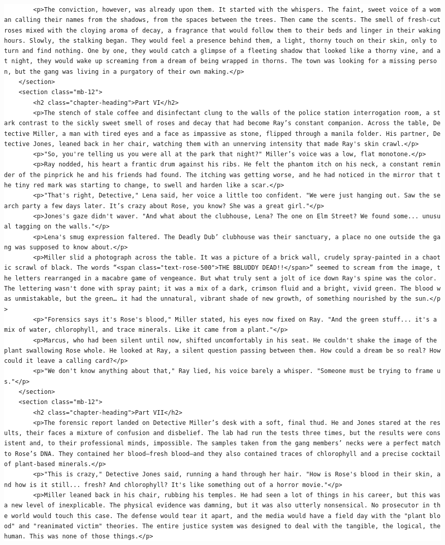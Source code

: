             <p>The conviction, however, was already upon them. It started with the whispers. The faint, sweet voice of a woman calling their names from the shadows, from the spaces between the trees. Then came the scents. The smell of fresh-cut roses mixed with the cloying aroma of decay, a fragrance that would follow them to their beds and linger in their waking hours. Slowly, the stalking began. They would feel a presence behind them, a light, thorny touch on their skin, only to turn and find nothing. One by one, they would catch a glimpse of a fleeting shadow that looked like a thorny vine, and at night, they would wake up screaming from a dream of being wrapped in thorns. The town was looking for a missing person, but the gang was living in a purgatory of their own making.</p>
        </section>
        <section class="mb-12">
            <h2 class="chapter-heading">Part VI</h2>
            <p>The stench of stale coffee and disinfectant clung to the walls of the police station interrogation room, a stark contrast to the sickly sweet smell of roses and decay that had become Ray’s constant companion. Across the table, Detective Miller, a man with tired eyes and a face as impassive as stone, flipped through a manila folder. His partner, Detective Jones, leaned back in her chair, watching them with an unnerving intensity that made Ray's skin crawl.</p>
            <p>"So, you're telling us you were all at the park that night?" Miller’s voice was a low, flat monotone.</p>
            <p>Ray nodded, his heart a frantic drum against his ribs. He felt the phantom itch on his neck, a constant reminder of the pinprick he and his friends had found. The itching was getting worse, and he had noticed in the mirror that the tiny red mark was starting to change, to swell and harden like a scar.</p>
            <p>"That's right, Detective," Lena said, her voice a little too confident. "We were just hanging out. Saw the search party a few days later. It’s crazy about Rose, you know? She was a great girl."</p>
            <p>Jones's gaze didn't waver. "And what about the clubhouse, Lena? The one on Elm Street? We found some... unusual tagging on the walls."</p>
            <p>Lena's smug expression faltered. The Deadly Dub’ clubhouse was their sanctuary, a place no one outside the gang was supposed to know about.</p>
            <p>Miller slid a photograph across the table. It was a picture of a brick wall, crudely spray-painted in a chaotic scrawl of black. The words “<span class="text-rose-500">THE BBLUDDY DEAD!!</span>” seemed to scream from the image, the letters rearranged in a macabre game of vengeance. But what truly sent a jolt of ice down Ray's spine was the color. The lettering wasn't done with spray paint; it was a mix of a dark, crimson fluid and a bright, vivid green. The blood was unmistakable, but the green… it had the unnatural, vibrant shade of new growth, of something nourished by the sun.</p>
            <p>"Forensics says it's Rose's blood," Miller stated, his eyes now fixed on Ray. "And the green stuff... it's a mix of water, chlorophyll, and trace minerals. Like it came from a plant."</p>
            <p>Marcus, who had been silent until now, shifted uncomfortably in his seat. He couldn't shake the image of the plant swallowing Rose whole. He looked at Ray, a silent question passing between them. How could a dream be so real? How could it leave a calling card?</p>
            <p>"We don't know anything about that," Ray lied, his voice barely a whisper. "Someone must be trying to frame us."</p>
        </section>
        <section class="mb-12">
            <h2 class="chapter-heading">Part VII</h2>
            <p>The forensic report landed on Detective Miller’s desk with a soft, final thud. He and Jones stared at the results, their faces a mixture of confusion and disbelief. The lab had run the tests three times, but the results were consistent and, to their professional minds, impossible. The samples taken from the gang members’ necks were a perfect match to Rose’s DNA. They contained her blood—fresh blood—and they also contained traces of chlorophyll and a precise cocktail of plant-based minerals.</p>
            <p>"This is crazy," Detective Jones said, running a hand through her hair. "How is Rose's blood in their skin, and how is it still... fresh? And chlorophyll? It's like something out of a horror movie."</p>
            <p>Miller leaned back in his chair, rubbing his temples. He had seen a lot of things in his career, but this was a new level of inexplicable. The physical evidence was damning, but it was also utterly nonsensical. No prosecutor in the world would touch this case. The defense would tear it apart, and the media would have a field day with the "plant blood" and "reanimated victim" theories. The entire justice system was designed to deal with the tangible, the logical, the human. This was none of those things.</p>